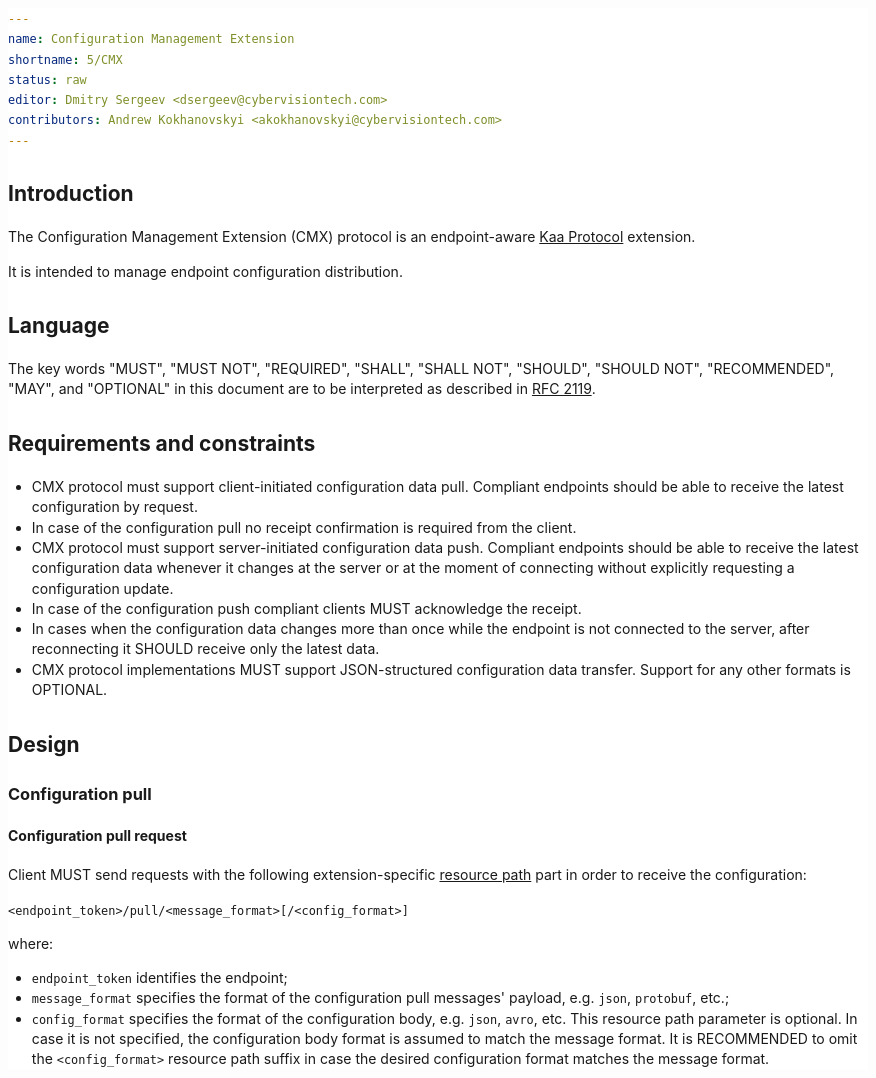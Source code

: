 ```yaml
---
name: Configuration Management Extension
shortname: 5/CMX
status: raw
editor: Dmitry Sergeev <dsergeev@cybervisiontech.com>
contributors: Andrew Kokhanovskyi <akokhanovskyi@cybervisiontech.com>
---
```


## Introduction

The Configuration Management Extension (CMX) protocol is an endpoint-aware [Kaa Protocol](/0001-kaa-protocol/README.md) extension.

It is intended to manage endpoint configuration distribution.

## Language

The key words "MUST", "MUST NOT", "REQUIRED", "SHALL", "SHALL NOT", "SHOULD", "SHOULD NOT", "RECOMMENDED", "MAY", and "OPTIONAL" in this document are to be interpreted as described in [RFC 2119](https://tools.ietf.org/html/rfc2119).

## Requirements and constraints

- CMX protocol must support client-initiated configuration data pull.
Compliant endpoints should be able to receive the latest configuration by request.
- In case of the configuration pull no receipt confirmation is required from the client.
- CMX protocol must support server-initiated configuration data push.
Compliant endpoints should be able to receive the latest configuration data whenever it changes at the server or at the moment of connecting without explicitly requesting a configuration update.
- In case of the configuration push compliant clients MUST acknowledge the receipt.
- In cases when the configuration data changes more than once while the endpoint is not connected to the server, after reconnecting it SHOULD receive only the latest data.
- CMX protocol implementations MUST support JSON-structured configuration data transfer.
Support for any other formats is OPTIONAL.

## Design

### Configuration pull

#### Configuration pull request

Client MUST send requests with the following extension-specific [resource path](/0001-kaa-protocol/README.md#resource-path-format) part in order to receive the configuration:

  `<endpoint_token>/pull/<message_format>[/<config_format>]`

  where:
  - `endpoint_token` identifies the endpoint;
  - `message_format` specifies the format of the configuration pull messages' payload, e.g. `json`, `protobuf`, etc.;
  - `config_format` specifies the format of the configuration body, e.g. `json`, `avro`, etc.
  This resource path parameter is optional.
  In case it is not specified, the configuration body format is assumed to match the message format.
  It is RECOMMENDED to omit the `<config_format>` resource path suffix in case the desired configuration format matches the message format.
